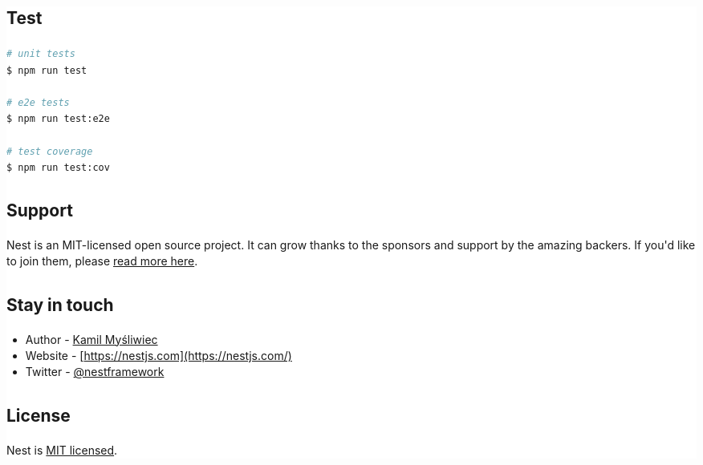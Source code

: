 ## Test

```bash
# unit tests
$ npm run test

# e2e tests
$ npm run test:e2e

# test coverage
$ npm run test:cov
```

## Support

Nest is an MIT-licensed open source project. It can grow thanks to the sponsors and support by the amazing backers. If you'd like to join them, please [read more here](https://docs.nestjs.com/support).

## Stay in touch

- Author - [Kamil Myśliwiec](https://kamilmysliwiec.com)
- Website - [https://nestjs.com](https://nestjs.com/)
- Twitter - [@nestframework](https://twitter.com/nestframework)

## License

Nest is [MIT licensed](LICENSE).
